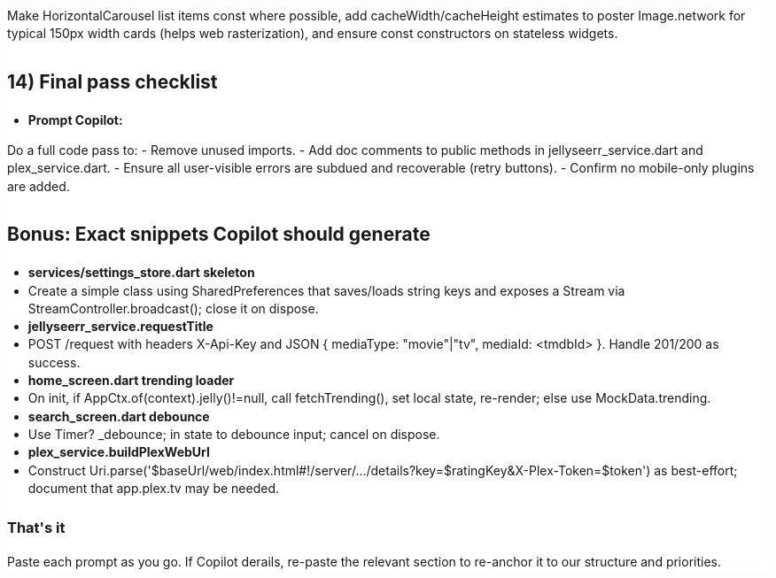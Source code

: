 Make HorizontalCarousel list items const where possible, add cacheWidth/cacheHeight estimates to poster Image.network for typical 150px width cards (helps web rasterization), and ensure const constructors on stateless widgets.

## 14) Final pass checklist

- **Prompt Copilot:**

Do a full code pass to: - Remove unused imports. - Add doc comments to public methods in jellyseerr_service.dart and plex_service.dart. - Ensure all user-visible errors are subdued and recoverable (retry buttons). - Confirm no mobile-only plugins are added.

## Bonus: Exact snippets Copilot should generate

- **services/settings_store.dart skeleton**
- Create a simple class using SharedPreferences that saves/loads string keys and exposes a Stream via StreamController.broadcast(); close it on dispose.
- **jellyseerr_service.requestTitle**
- POST /request with headers X-Api-Key and JSON { mediaType: "movie"|"tv", mediaId: &lt;tmdbId&gt; }. Handle 201/200 as success.
- **home_screen.dart trending loader**
- On init, if AppCtx.of(context).jelly()!=null, call fetchTrending(), set local state, re-render; else use MockData.trending.
- **search_screen.dart debounce**
- Use Timer? \_debounce; in state to debounce input; cancel on dispose.
- **plex_service.buildPlexWebUrl**
- Construct Uri.parse('\$baseUrl/web/index.html#!/server/.../details?key=\$ratingKey&X-Plex-Token=\$token') as best-effort; document that app.plex.tv may be needed.

### That's it

Paste each prompt as you go. If Copilot derails, re-paste the relevant section to re-anchor it to our structure and priorities.